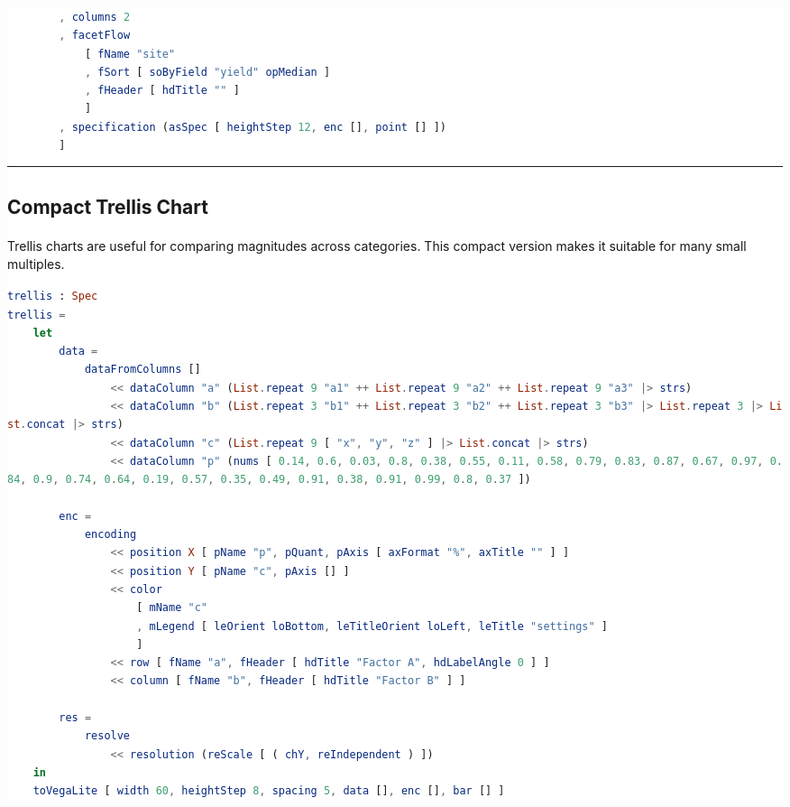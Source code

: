 ```elm {v l}
        , columns 2
        , facetFlow
            [ fName "site"
            , fSort [ soByField "yield" opMedian ]
            , fHeader [ hdTitle "" ]
            ]
        , specification (asSpec [ heightStep 12, enc [], point [] ])
        ]
```

---

## Compact Trellis Chart

Trellis charts are useful for comparing magnitudes across categories. This compact version makes it suitable for many small multiples.

```elm {v l}
trellis : Spec
trellis =
    let
        data =
            dataFromColumns []
                << dataColumn "a" (List.repeat 9 "a1" ++ List.repeat 9 "a2" ++ List.repeat 9 "a3" |> strs)
                << dataColumn "b" (List.repeat 3 "b1" ++ List.repeat 3 "b2" ++ List.repeat 3 "b3" |> List.repeat 3 |> List.concat |> strs)
                << dataColumn "c" (List.repeat 9 [ "x", "y", "z" ] |> List.concat |> strs)
                << dataColumn "p" (nums [ 0.14, 0.6, 0.03, 0.8, 0.38, 0.55, 0.11, 0.58, 0.79, 0.83, 0.87, 0.67, 0.97, 0.84, 0.9, 0.74, 0.64, 0.19, 0.57, 0.35, 0.49, 0.91, 0.38, 0.91, 0.99, 0.8, 0.37 ])

        enc =
            encoding
                << position X [ pName "p", pQuant, pAxis [ axFormat "%", axTitle "" ] ]
                << position Y [ pName "c", pAxis [] ]
                << color
                    [ mName "c"
                    , mLegend [ leOrient loBottom, leTitleOrient loLeft, leTitle "settings" ]
                    ]
                << row [ fName "a", fHeader [ hdTitle "Factor A", hdLabelAngle 0 ] ]
                << column [ fName "b", fHeader [ hdTitle "Factor B" ] ]

        res =
            resolve
                << resolution (reScale [ ( chY, reIndependent ) ])
    in
    toVegaLite [ width 60, heightStep 8, spacing 5, data [], enc [], bar [] ]
```
